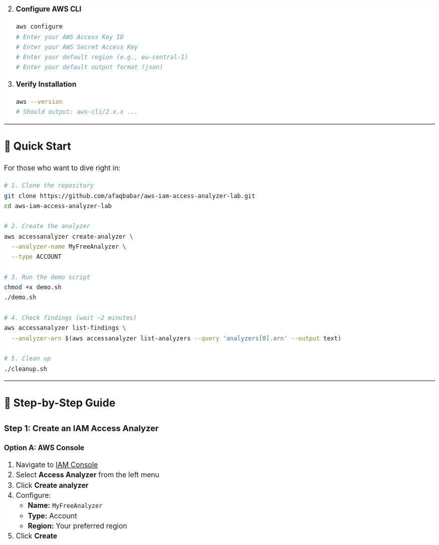 2. **Configure AWS CLI**
   ```bash
   aws configure
   # Enter your AWS Access Key ID
   # Enter your AWS Secret Access Key
   # Enter your default region (e.g., eu-central-1)
   # Enter your default output format (json)
   ```

3. **Verify Installation**
   ```bash
   aws --version
   # Should output: aws-cli/2.x.x ...
   ```

---

## 🚀 Quick Start

For those who want to dive right in:

```bash
# 1. Clone the repository
git clone https://github.com/afaqbabar/aws-iam-access-analyzer-lab.git
cd aws-iam-access-analyzer-lab

# 2. Create the analyzer
aws accessanalyzer create-analyzer \
  --analyzer-name MyFreeAnalyzer \
  --type ACCOUNT

# 3. Run the demo script
chmod +x demo.sh
./demo.sh

# 4. Check findings (wait ~2 minutes)
aws accessanalyzer list-findings \
  --analyzer-arn $(aws accessanalyzer list-analyzers --query 'analyzers[0].arn' --output text)

# 5. Clean up
./cleanup.sh
```

---

## 📖 Step-by-Step Guide

### Step 1: Create an IAM Access Analyzer

**Option A: AWS Console**

1. Navigate to [IAM Console](https://console.aws.amazon.com/iam/)
2. Select **Access Analyzer** from the left menu
3. Click **Create analyzer**
4. Configure:
   - **Name:** `MyFreeAnalyzer`
   - **Type:** Account
   - **Region:** Your preferred region
5. Click **Create**
